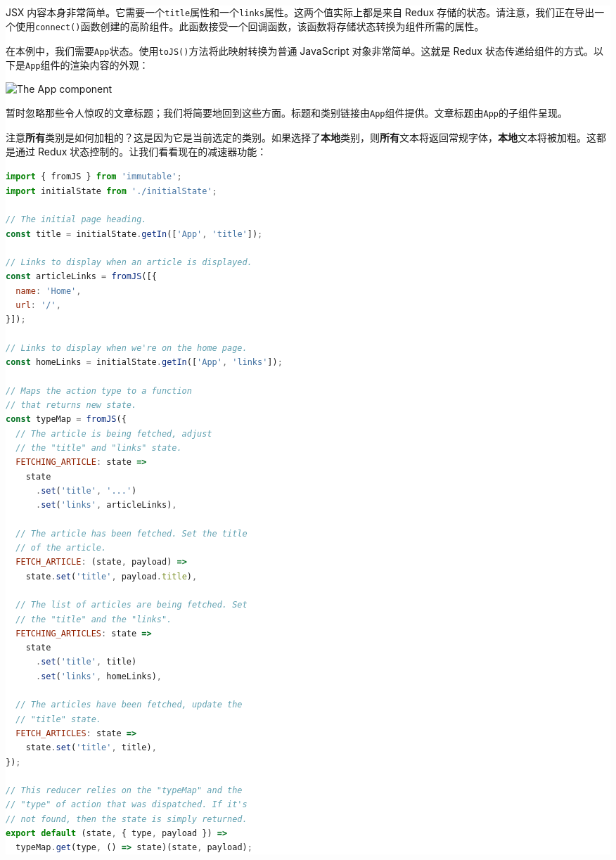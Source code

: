 JSX 内容本身非常简单。它需要一个`title`属性和一个`links`属性。这两个值实际上都是来自 Redux 存储的状态。请注意，我们正在导出一个使用`connect()`函数创建的高阶组件。此函数接受一个回调函数，该函数将存储状态转换为组件所需的属性。

在本例中，我们需要`App`状态。使用`toJS()`方法将此映射转换为普通 JavaScript 对象非常简单。这就是 Redux 状态传递给组件的方式。以下是`App`组件的渲染内容的外观：

![The App component](../images/00154.jpeg)

暂时忽略那些令人惊叹的文章标题；我们将简要地回到这些方面。标题和类别链接由`App`组件提供。文章标题由`App`的子组件呈现。

注意**所有**类别是如何加粗的？这是因为它是当前选定的类别。如果选择了**本地**类别，则**所有**文本将返回常规字体，**本地**文本将被加粗。这都是通过 Redux 状态控制的。让我们看看现在的减速器功能：

```jsx
import { fromJS } from 'immutable'; 
import initialState from './initialState'; 

// The initial page heading. 
const title = initialState.getIn(['App', 'title']); 

// Links to display when an article is displayed. 
const articleLinks = fromJS([{ 
  name: 'Home', 
  url: '/', 
}]); 

// Links to display when we're on the home page. 
const homeLinks = initialState.getIn(['App', 'links']); 

// Maps the action type to a function 
// that returns new state. 
const typeMap = fromJS({ 
  // The article is being fetched, adjust 
  // the "title" and "links" state. 
  FETCHING_ARTICLE: state => 
    state 
      .set('title', '...') 
      .set('links', articleLinks), 

  // The article has been fetched. Set the title 
  // of the article. 
  FETCH_ARTICLE: (state, payload) => 
    state.set('title', payload.title), 

  // The list of articles are being fetched. Set 
  // the "title" and the "links". 
  FETCHING_ARTICLES: state => 
    state 
      .set('title', title) 
      .set('links', homeLinks), 

  // The articles have been fetched, update the 
  // "title" state. 
  FETCH_ARTICLES: state => 
    state.set('title', title), 
}); 

// This reducer relies on the "typeMap" and the 
// "type" of action that was dispatched. If it's 
// not found, then the state is simply returned. 
export default (state, { type, payload }) => 
  typeMap.get(type, () => state)(state, payload); 

```
